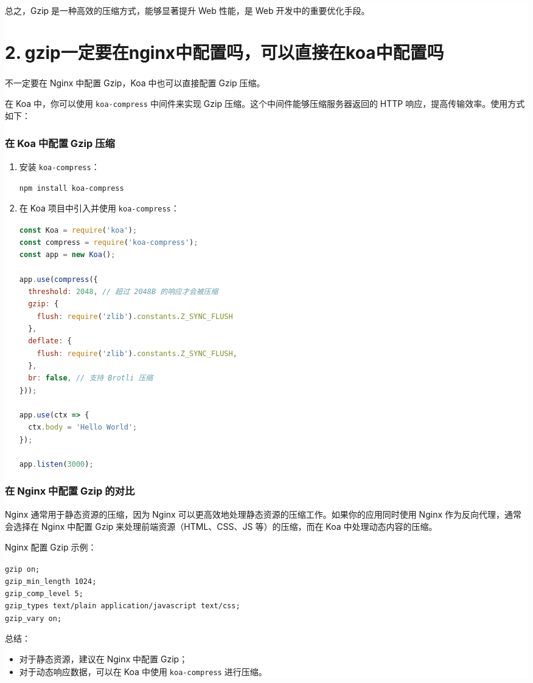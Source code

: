 总之，Gzip 是一种高效的压缩方式，能够显著提升 Web 性能，是 Web 开发中的重要优化手段。

# 2. gzip一定要在nginx中配置吗，可以直接在koa中配置吗

不一定要在 Nginx 中配置 Gzip，Koa 中也可以直接配置 Gzip 压缩。

在 Koa 中，你可以使用 `koa-compress` 中间件来实现 Gzip 压缩。这个中间件能够压缩服务器返回的 HTTP 响应，提高传输效率。使用方式如下：

### 在 Koa 中配置 Gzip 压缩

1. 安装 `koa-compress`：
   ```bash
   npm install koa-compress
   ```

2. 在 Koa 项目中引入并使用 `koa-compress`：
   ```javascript
   const Koa = require('koa');
   const compress = require('koa-compress');
   const app = new Koa();
   
   app.use(compress({
     threshold: 2048, // 超过 2048B 的响应才会被压缩
     gzip: {
       flush: require('zlib').constants.Z_SYNC_FLUSH
     },
     deflate: {
       flush: require('zlib').constants.Z_SYNC_FLUSH,
     },
     br: false, // 支持 Brotli 压缩
   }));
   
   app.use(ctx => {
     ctx.body = 'Hello World';
   });
   
   app.listen(3000);
   ```

### 在 Nginx 中配置 Gzip 的对比

Nginx 通常用于静态资源的压缩，因为 Nginx 可以更高效地处理静态资源的压缩工作。如果你的应用同时使用 Nginx 作为反向代理，通常会选择在 Nginx 中配置 Gzip 来处理前端资源（HTML、CSS、JS 等）的压缩，而在 Koa 中处理动态内容的压缩。

Nginx 配置 Gzip 示例：
```nginx
gzip on;
gzip_min_length 1024;
gzip_comp_level 5;
gzip_types text/plain application/javascript text/css;
gzip_vary on;
```

总结：  
- 对于静态资源，建议在 Nginx 中配置 Gzip；
- 对于动态响应数据，可以在 Koa 中使用 `koa-compress` 进行压缩。
